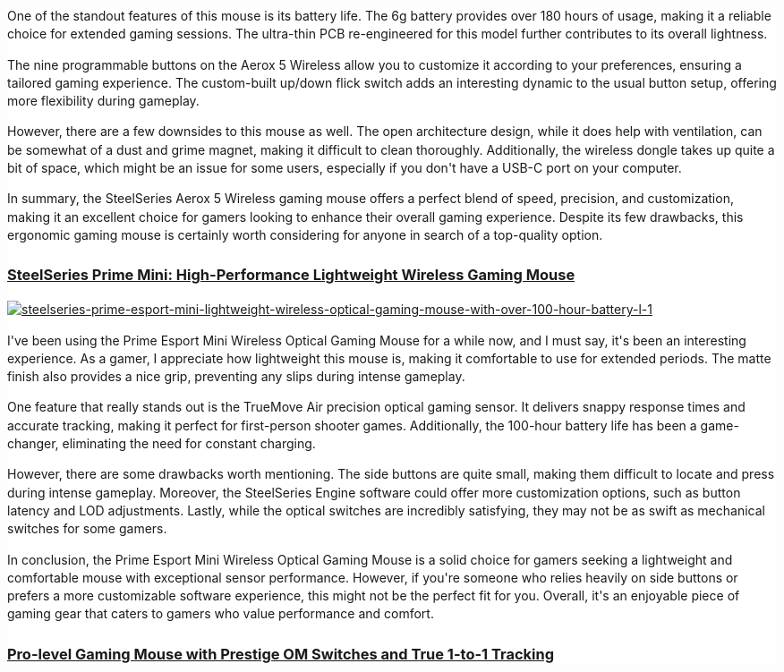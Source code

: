 One of the standout features of this mouse is its battery life. The 6g battery provides over 180 hours of usage, making it a reliable choice for extended gaming sessions. The ultra-thin PCB re-engineered for this model further contributes to its overall lightness. 

The nine programmable buttons on the Aerox 5 Wireless allow you to customize it according to your preferences, ensuring a tailored gaming experience. The custom-built up/down flick switch adds an interesting dynamic to the usual button setup, offering more flexibility during gameplay. 

However, there are a few downsides to this mouse as well. The open architecture design, while it does help with ventilation, can be somewhat of a dust and grime magnet, making it difficult to clean thoroughly. Additionally, the wireless dongle takes up quite a bit of space, which might be an issue for some users, especially if you don't have a USB-C port on your computer. 

In summary, the SteelSeries Aerox 5 Wireless gaming mouse offers a perfect blend of speed, precision, and customization, making it an excellent choice for gamers looking to enhance their overall gaming experience. Despite its few drawbacks, this ergonomic gaming mouse is certainly worth considering for anyone in search of a top-quality option. 


### [SteelSeries Prime Mini: High-Performance Lightweight Wireless Gaming Mouse](https://serp.ly/@serpgames/amazon/steelseries-gaming-mouse?utm_source=serpgames&utm_medium=website&utm_campaign=serp.games&utm_content=steelseries-gaming-mouse&utm_term=steelseries-prime-mini-high-performance-lightweight-wireless-gaming-mouse)

<div class="image"><a href="https://serp.ly/@serpgames/amazon/steelseries-gaming-mouse?utm_source=serpgames&utm_medium=website&utm_campaign=serp.games&utm_content=steelseries-gaming-mouse&utm_term=steelseries-prime-esport-mini-lightweight-wireless-optical-gaming-mouse-with-over-100-hour-battery-l-1"><img alt="steelseries-prime-esport-mini-lightweight-wireless-optical-gaming-mouse-with-over-100-hour-battery-l-1" src="https://imagedelivery.net/vy2bglCGN6hEeWOnSe2c7A/steelseries-prime-esport-mini-lightweight-wireless-optical-gaming-mouse-with-over-100-hour-battery-l-1/w=720,h=540,fit=pad,background=black"/></a></div>

I've been using the Prime Esport Mini Wireless Optical Gaming Mouse for a while now, and I must say, it's been an interesting experience. As a gamer, I appreciate how lightweight this mouse is, making it comfortable to use for extended periods. The matte finish also provides a nice grip, preventing any slips during intense gameplay. 

One feature that really stands out is the TrueMove Air precision optical gaming sensor. It delivers snappy response times and accurate tracking, making it perfect for first-person shooter games. Additionally, the 100-hour battery life has been a game-changer, eliminating the need for constant charging. 

However, there are some drawbacks worth mentioning. The side buttons are quite small, making them difficult to locate and press during intense gameplay. Moreover, the SteelSeries Engine software could offer more customization options, such as button latency and LOD adjustments. Lastly, while the optical switches are incredibly satisfying, they may not be as swift as mechanical switches for some gamers. 

In conclusion, the Prime Esport Mini Wireless Optical Gaming Mouse is a solid choice for gamers seeking a lightweight and comfortable mouse with exceptional sensor performance. However, if you're someone who relies heavily on side buttons or prefers a more customizable software experience, this might not be the perfect fit for you. Overall, it's an enjoyable piece of gaming gear that caters to gamers who value performance and comfort. 


### [Pro-level Gaming Mouse with Prestige OM Switches and True 1-to-1 Tracking](https://serp.ly/@serpgames/amazon/steelseries-gaming-mouse?utm_source=serpgames&utm_medium=website&utm_campaign=serp.games&utm_content=steelseries-gaming-mouse&utm_term=pro-level-gaming-mouse-with-prestige-om-switches-and-true-1-to-1-tracking)

